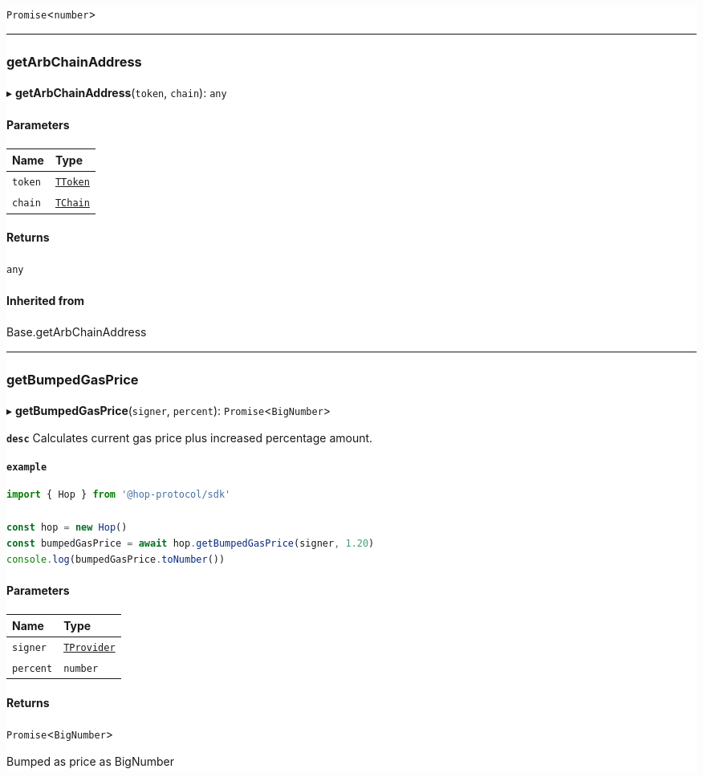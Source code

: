 `Promise`<`number`\>

___

### <a id="getarbchainaddress" name="getarbchainaddress"></a> getArbChainAddress

▸ **getArbChainAddress**(`token`, `chain`): `any`

#### Parameters

| Name | Type |
| :------ | :------ |
| `token` | [`TToken`](../modules.md#ttoken) |
| `chain` | [`TChain`](../modules.md#tchain) |

#### Returns

`any`

#### Inherited from

Base.getArbChainAddress

___

### <a id="getbumpedgasprice" name="getbumpedgasprice"></a> getBumpedGasPrice

▸ **getBumpedGasPrice**(`signer`, `percent`): `Promise`<`BigNumber`\>

**`desc`** Calculates current gas price plus increased percentage amount.

**`example`**
```js
import { Hop } from '@hop-protocol/sdk'

const hop = new Hop()
const bumpedGasPrice = await hop.getBumpedGasPrice(signer, 1.20)
console.log(bumpedGasPrice.toNumber())
```

#### Parameters

| Name | Type |
| :------ | :------ |
| `signer` | [`TProvider`](../modules.md#tprovider) |
| `percent` | `number` |

#### Returns

`Promise`<`BigNumber`\>

Bumped as price as BigNumber
